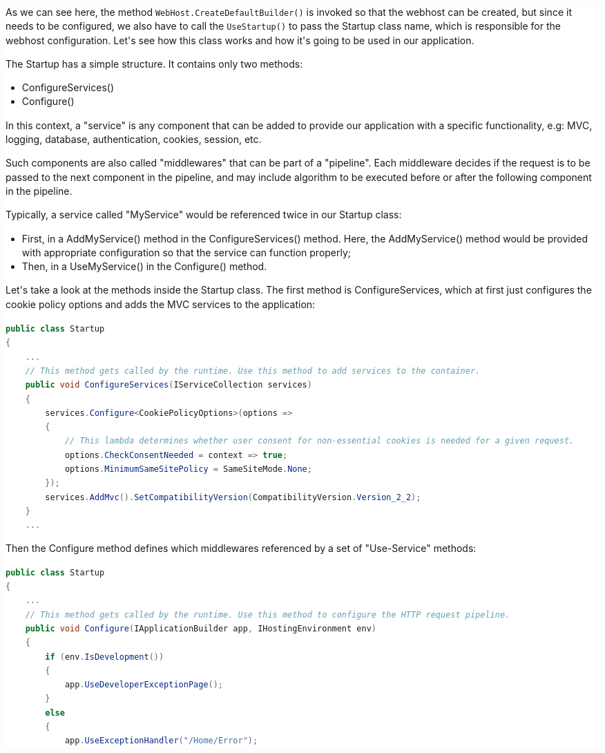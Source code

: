 As we can see here, the method `WebHost.CreateDefaultBuilder()` is invoked so that the webhost can be created, but since
it needs to be configured, we also have to call the `UseStartup()` to pass the Startup class name, which is responsible
for the webhost configuration. Let's see how this class works and how it's going to be used in our application.

The Startup has a simple structure. It contains only two methods:

* ConfigureServices()
* Configure()

In this context, a "service" is any component that can be added to provide our application with a specific functionality, 
e.g: MVC, logging, database, authentication, cookies, session, etc.

Such components are also called "middlewares" that can be part of a "pipeline". Each middleware decides if the request is to be passed to the next 
component in the pipeline, and may include algorithm to be executed before or after the following component in the pipeline.

Typically, a service called "MyService" would be referenced twice in our Startup class:

* First, in a AddMyService() method in the ConfigureServices() method. Here,
the AddMyService() method would be provided with appropriate configuration so that the service can function properly;
* Then, in a UseMyService() in the Configure() method.

Let's take a look at the methods inside the Startup class. The first method is ConfigureServices,
which at first just configures the cookie policy options and adds the MVC services to the application:

```csharp
public class Startup
{
	...
	// This method gets called by the runtime. Use this method to add services to the container.
	public void ConfigureServices(IServiceCollection services)
	{
		services.Configure<CookiePolicyOptions>(options =>
		{
			// This lambda determines whether user consent for non-essential cookies is needed for a given request.
			options.CheckConsentNeeded = context => true;
			options.MinimumSameSitePolicy = SameSiteMode.None;
		});
		services.AddMvc().SetCompatibilityVersion(CompatibilityVersion.Version_2_2);
	}
	...
```

Then the Configure method defines which middlewares referenced by a set of "Use-Service" methods:

```csharp
public class Startup
{
	...
	// This method gets called by the runtime. Use this method to configure the HTTP request pipeline.
	public void Configure(IApplicationBuilder app, IHostingEnvironment env)
	{
		if (env.IsDevelopment())
		{
			app.UseDeveloperExceptionPage();
		}
		else
		{
			app.UseExceptionHandler("/Home/Error");
```